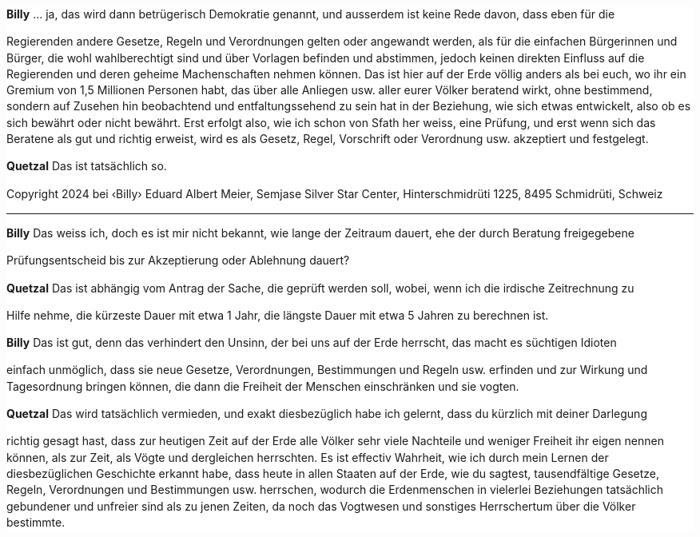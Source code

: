 **Billy** … ja, das wird dann betrügerisch Demokratie genannt, und ausserdem ist keine Rede davon, dass eben für die

Regierenden andere Gesetze, Regeln und Verordnungen gelten oder angewandt werden, als für die einfachen Bürgerinnen
und Bürger, die wohl wahlberechtigt sind und über Vorlagen befinden und abstimmen, jedoch keinen direkten Einfluss auf
die Regierenden und deren geheime Machenschaften nehmen können. Das ist hier auf der Erde völlig anders als bei euch,
wo ihr ein Gremium von 1,5 Millionen Personen habt, das über alle Anliegen usw. aller eurer Völker beratend wirkt, ohne
bestimmend, sondern auf Zusehen hin beobachtend und entfaltungssehend zu sein hat in der Beziehung, wie sich etwas
entwickelt, also ob es sich bewährt oder nicht bewährt. Erst erfolgt also, wie ich schon von Sfath her weiss, eine Prüfung,
und erst wenn sich das Beratene als gut und richtig erweist, wird es als Gesetz, Regel, Vorschrift oder Verordnung usw.
akzeptiert und festgelegt.

**Quetzal** Das ist tatsächlich so.

Copyright 2024 bei ‹Billy› Eduard Albert Meier, Semjase Silver Star Center, Hinterschmidrüti 1225, 8495 Schmidrüti, Schweiz


-----

**Billy** Das weiss ich, doch es ist mir nicht bekannt, wie lange der Zeitraum dauert, ehe der durch Beratung freigegebene

Prüfungsentscheid bis zur Akzeptierung oder Ablehnung dauert?

**Quetzal** Das ist abhängig vom Antrag der Sache, die geprüft werden soll, wobei, wenn ich die irdische Zeitrechnung zu

Hilfe nehme, die kürzeste Dauer mit etwa 1 Jahr, die längste Dauer mit etwa 5 Jahren zu berechnen ist.

**Billy** Das ist gut, denn das verhindert den Unsinn, der bei uns auf der Erde herrscht, das macht es süchtigen Idioten

einfach unmöglich, dass sie neue Gesetze, Verordnungen, Bestimmungen und Regeln usw. erfinden und zur Wirkung und
Tagesordnung bringen können, die dann die Freiheit der Menschen einschränken und sie vogten.

**Quetzal** Das wird tatsächlich vermieden, und exakt diesbezüglich habe ich gelernt, dass du kürzlich mit deiner Darlegung

richtig gesagt hast, dass zur heutigen Zeit auf der Erde alle Völker sehr viele Nachteile und weniger Freiheit ihr eigen nennen
können, als zur Zeit, als Vögte und dergleichen herrschten. Es ist effectiv Wahrheit, wie ich durch mein Lernen der diesbezüglichen Geschichte erkannt habe, dass heute in allen Staaten auf der Erde, wie du sagtest, tausendfältige Gesetze, Regeln,
Verordnungen und Bestimmungen usw. herrschen, wodurch die Erdenmenschen in vielerlei Beziehungen tatsächlich gebundener und unfreier sind als zu jenen Zeiten, da noch das Vogtwesen und sonstiges Herrschertum über die Völker bestimmte.
